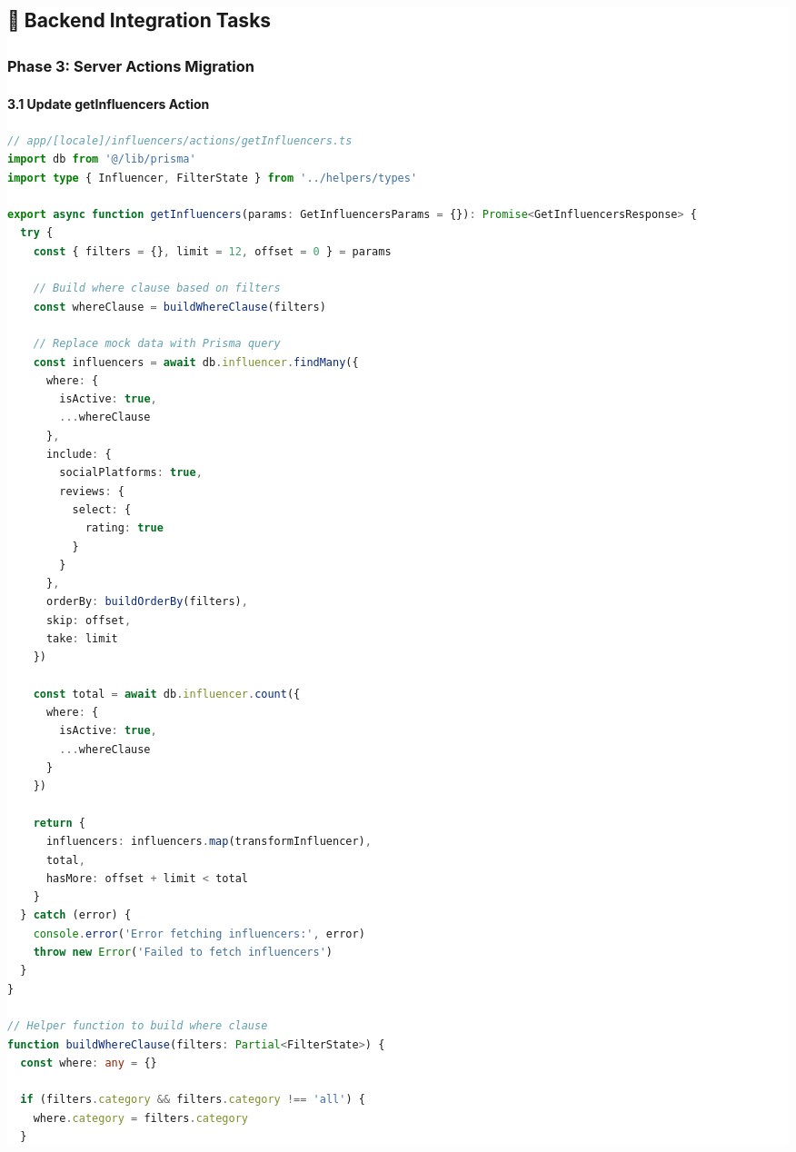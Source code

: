
## 🔧 Backend Integration Tasks

### **Phase 3: Server Actions Migration**

#### **3.1 Update getInfluencers Action**
```typescript
// app/[locale]/influencers/actions/getInfluencers.ts
import db from '@/lib/prisma'
import type { Influencer, FilterState } from '../helpers/types'

export async function getInfluencers(params: GetInfluencersParams = {}): Promise<GetInfluencersResponse> {
  try {
    const { filters = {}, limit = 12, offset = 0 } = params

    // Build where clause based on filters
    const whereClause = buildWhereClause(filters)
    
    // Replace mock data with Prisma query
    const influencers = await db.influencer.findMany({
      where: {
        isActive: true,
        ...whereClause
      },
      include: {
        socialPlatforms: true,
        reviews: {
          select: {
            rating: true
          }
        }
      },
      orderBy: buildOrderBy(filters),
      skip: offset,
      take: limit
    })

    const total = await db.influencer.count({
      where: {
        isActive: true,
        ...whereClause
      }
    })

    return {
      influencers: influencers.map(transformInfluencer),
      total,
      hasMore: offset + limit < total
    }
  } catch (error) {
    console.error('Error fetching influencers:', error)
    throw new Error('Failed to fetch influencers')
  }
}

// Helper function to build where clause
function buildWhereClause(filters: Partial<FilterState>) {
  const where: any = {}
  
  if (filters.category && filters.category !== 'all') {
    where.category = filters.category
  }
```

  [Role.ADMIN]: [
  [Role.MODERATOR]: [
  [Role.INFLUENCER]: [
  [Role.CLIENT]: [